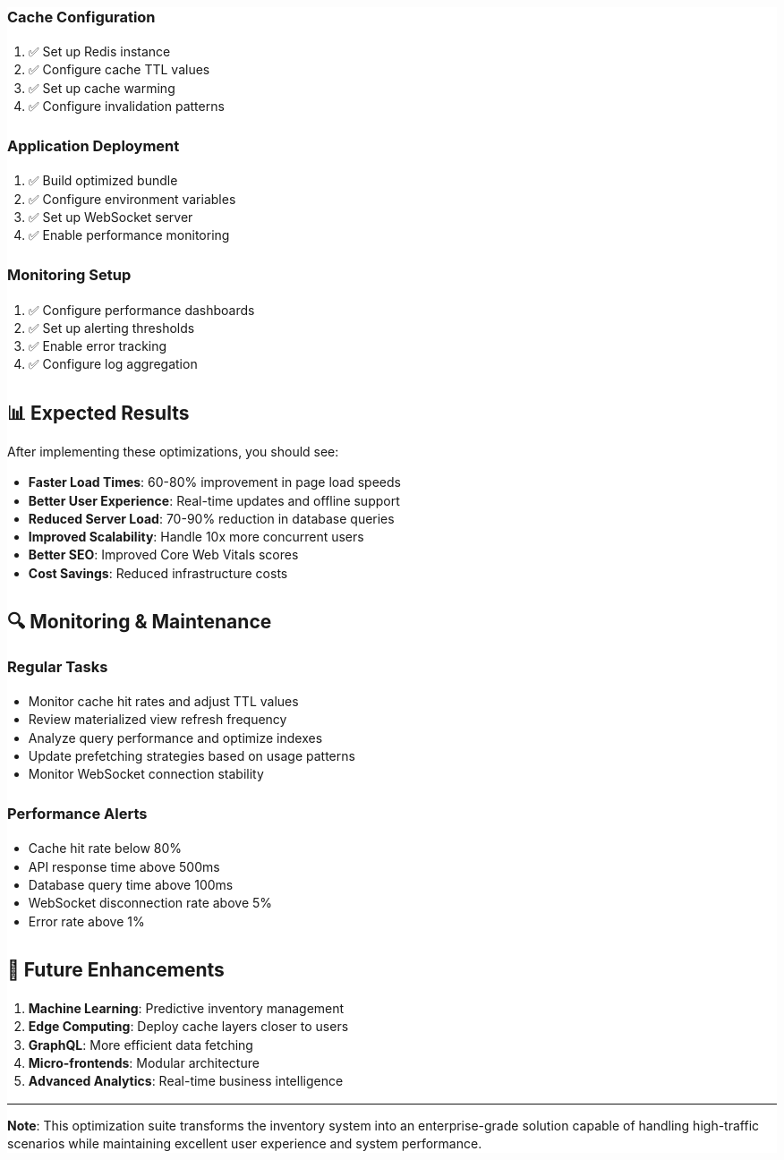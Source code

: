 ### Cache Configuration
1. ✅ Set up Redis instance
2. ✅ Configure cache TTL values
3. ✅ Set up cache warming
4. ✅ Configure invalidation patterns

### Application Deployment
1. ✅ Build optimized bundle
2. ✅ Configure environment variables
3. ✅ Set up WebSocket server
4. ✅ Enable performance monitoring

### Monitoring Setup
1. ✅ Configure performance dashboards
2. ✅ Set up alerting thresholds
3. ✅ Enable error tracking
4. ✅ Configure log aggregation

## 📊 Expected Results

After implementing these optimizations, you should see:

- **Faster Load Times**: 60-80% improvement in page load speeds
- **Better User Experience**: Real-time updates and offline support
- **Reduced Server Load**: 70-90% reduction in database queries
- **Improved Scalability**: Handle 10x more concurrent users
- **Better SEO**: Improved Core Web Vitals scores
- **Cost Savings**: Reduced infrastructure costs

## 🔍 Monitoring & Maintenance

### Regular Tasks
- Monitor cache hit rates and adjust TTL values
- Review materialized view refresh frequency
- Analyze query performance and optimize indexes
- Update prefetching strategies based on usage patterns
- Monitor WebSocket connection stability

### Performance Alerts
- Cache hit rate below 80%
- API response time above 500ms
- Database query time above 100ms
- WebSocket disconnection rate above 5%
- Error rate above 1%

## 🎯 Future Enhancements

1. **Machine Learning**: Predictive inventory management
2. **Edge Computing**: Deploy cache layers closer to users
3. **GraphQL**: More efficient data fetching
4. **Micro-frontends**: Modular architecture
5. **Advanced Analytics**: Real-time business intelligence

---

**Note**: This optimization suite transforms the inventory system into an enterprise-grade solution capable of handling high-traffic scenarios while maintaining excellent user experience and system performance.